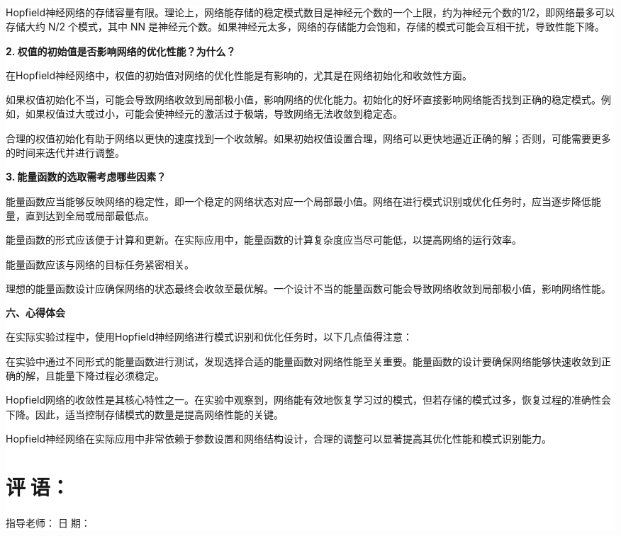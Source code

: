 Hopfield神经网络的存储容量有限。理论上，网络能存储的稳定模式数目是神经元个数的一个上限，约为神经元个数的1/2，即网络最多可以存储大约 N/2 个模式，其中 NN 是神经元个数。如果神经元太多，网络的存储能力会饱和，存储的模式可能会互相干扰，导致性能下降。

**2. 权值的初始值是否影响网络的优化性能？为什么？**

在Hopfield神经网络中，权值的初始值对网络的优化性能是有影响的，尤其是在网络初始化和收敛性方面。

如果权值初始化不当，可能会导致网络收敛到局部极小值，影响网络的优化能力。初始化的好坏直接影响网络能否找到正确的稳定模式。例如，如果权值过大或过小，可能会使神经元的激活过于极端，导致网络无法收敛到稳定态。

合理的权值初始化有助于网络以更快的速度找到一个收敛解。如果初始权值设置合理，网络可以更快地逼近正确的解；否则，可能需要更多的时间来迭代并进行调整。

**3. 能量函数的选取需考虑哪些因素？**

能量函数应当能够反映网络的稳定性，即一个稳定的网络状态对应一个局部最小值。网络在进行模式识别或优化任务时，应当逐步降低能量，直到达到全局或局部最低点。

能量函数的形式应该便于计算和更新。在实际应用中，能量函数的计算复杂度应当尽可能低，以提高网络的运行效率。

能量函数应该与网络的目标任务紧密相关。

理想的能量函数设计应确保网络的状态最终会收敛至最优解。一个设计不当的能量函数可能会导致网络收敛到局部极小值，影响网络性能。

**六、心得体会**

在实际实验过程中，使用Hopfield神经网络进行模式识别和优化任务时，以下几点值得注意：

在实验中通过不同形式的能量函数进行测试，发现选择合适的能量函数对网络性能至关重要。能量函数的设计要确保网络能够快速收敛到正确的解，且能量下降过程必须稳定。

Hopfield网络的收敛性是其核心特性之一。在实验中观察到，网络能有效地恢复学习过的模式，但若存储的模式过多，恢复过程的准确性会下降。因此，适当控制存储模式的数量是提高网络性能的关键。

Hopfield神经网络在实际应用中非常依赖于参数设置和网络结构设计，合理的调整可以显著提高其优化性能和模式识别能力。 

# 评 语：

指导老师： 日 期：